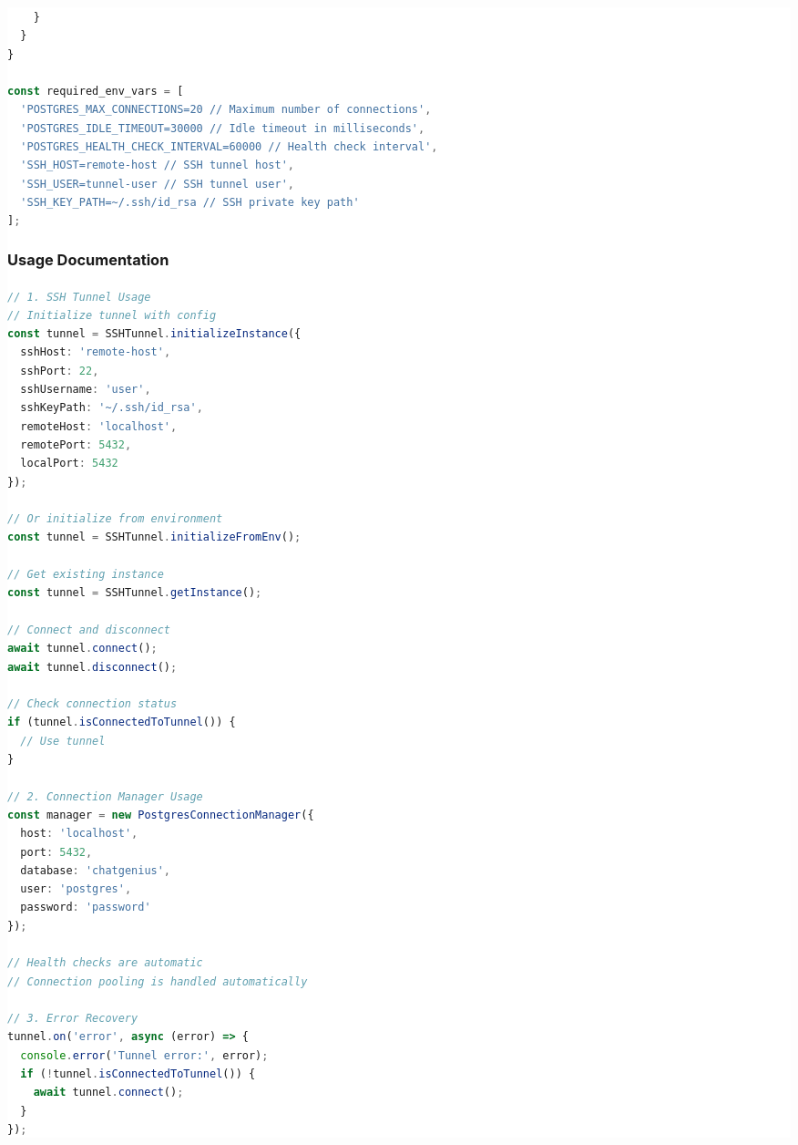 ```typescript
    }
  }
}

const required_env_vars = [
  'POSTGRES_MAX_CONNECTIONS=20 // Maximum number of connections',
  'POSTGRES_IDLE_TIMEOUT=30000 // Idle timeout in milliseconds',
  'POSTGRES_HEALTH_CHECK_INTERVAL=60000 // Health check interval',
  'SSH_HOST=remote-host // SSH tunnel host',
  'SSH_USER=tunnel-user // SSH tunnel user',
  'SSH_KEY_PATH=~/.ssh/id_rsa // SSH private key path'
];
```

### Usage Documentation

```typescript
// 1. SSH Tunnel Usage
// Initialize tunnel with config
const tunnel = SSHTunnel.initializeInstance({
  sshHost: 'remote-host',
  sshPort: 22,
  sshUsername: 'user',
  sshKeyPath: '~/.ssh/id_rsa',
  remoteHost: 'localhost',
  remotePort: 5432,
  localPort: 5432
});

// Or initialize from environment
const tunnel = SSHTunnel.initializeFromEnv();

// Get existing instance
const tunnel = SSHTunnel.getInstance();

// Connect and disconnect
await tunnel.connect();
await tunnel.disconnect();

// Check connection status
if (tunnel.isConnectedToTunnel()) {
  // Use tunnel
}

// 2. Connection Manager Usage
const manager = new PostgresConnectionManager({
  host: 'localhost',
  port: 5432,
  database: 'chatgenius',
  user: 'postgres',
  password: 'password'
});

// Health checks are automatic
// Connection pooling is handled automatically

// 3. Error Recovery
tunnel.on('error', async (error) => {
  console.error('Tunnel error:', error);
  if (!tunnel.isConnectedToTunnel()) {
    await tunnel.connect();
  }
});
```